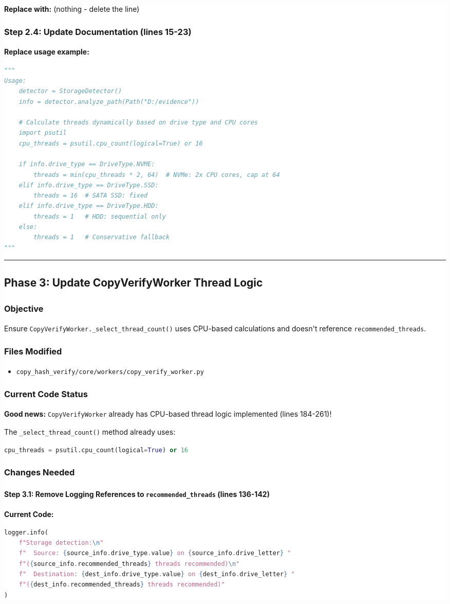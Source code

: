 **Replace with:** (nothing - delete the line)

### Step 2.4: Update Documentation (lines 15-23)

**Replace usage example:**
```python
"""
Usage:
    detector = StorageDetector()
    info = detector.analyze_path(Path("D:/evidence"))

    # Calculate threads dynamically based on drive type and CPU cores
    import psutil
    cpu_threads = psutil.cpu_count(logical=True) or 16

    if info.drive_type == DriveType.NVME:
        threads = min(cpu_threads * 2, 64)  # NVMe: 2x CPU cores, cap at 64
    elif info.drive_type == DriveType.SSD:
        threads = 16  # SATA SSD: fixed
    elif info.drive_type == DriveType.HDD:
        threads = 1   # HDD: sequential only
    else:
        threads = 1   # Conservative fallback
"""
```

---

## Phase 3: Update CopyVerifyWorker Thread Logic

### Objective
Ensure `CopyVerifyWorker._select_thread_count()` uses CPU-based calculations and doesn't reference `recommended_threads`.

### Files Modified
- `copy_hash_verify/core/workers/copy_verify_worker.py`

### Current Code Status
**Good news:** `CopyVerifyWorker` already has CPU-based thread logic implemented (lines 184-261)!

The `_select_thread_count()` method already uses:
```python
cpu_threads = psutil.cpu_count(logical=True) or 16
```

### Changes Needed

#### Step 3.1: Remove Logging References to `recommended_threads` (lines 136-142)

**Current Code:**
```python
logger.info(
    f"Storage detection:\n"
    f"  Source: {source_info.drive_type.value} on {source_info.drive_letter} "
    f"({source_info.recommended_threads} threads recommended)\n"
    f"  Destination: {dest_info.drive_type.value} on {dest_info.drive_letter} "
    f"({dest_info.recommended_threads} threads recommended)"
)
```
